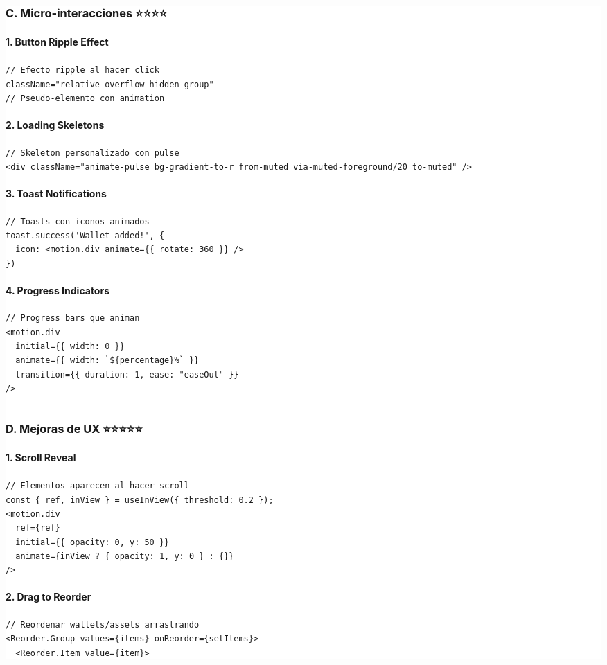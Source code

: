 
### **C. Micro-interacciones** ⭐⭐⭐⭐

#### **1. Button Ripple Effect**
```tsx
// Efecto ripple al hacer click
className="relative overflow-hidden group"
// Pseudo-elemento con animation
```

#### **2. Loading Skeletons**
```tsx
// Skeleton personalizado con pulse
<div className="animate-pulse bg-gradient-to-r from-muted via-muted-foreground/20 to-muted" />
```

#### **3. Toast Notifications**
```tsx
// Toasts con iconos animados
toast.success('Wallet added!', {
  icon: <motion.div animate={{ rotate: 360 }} />
})
```

#### **4. Progress Indicators**
```tsx
// Progress bars que animan
<motion.div
  initial={{ width: 0 }}
  animate={{ width: `${percentage}%` }}
  transition={{ duration: 1, ease: "easeOut" }}
/>
```

---

### **D. Mejoras de UX** ⭐⭐⭐⭐⭐

#### **1. Scroll Reveal**
```tsx
// Elementos aparecen al hacer scroll
const { ref, inView } = useInView({ threshold: 0.2 });
<motion.div
  ref={ref}
  initial={{ opacity: 0, y: 50 }}
  animate={inView ? { opacity: 1, y: 0 } : {}}
/>
```

#### **2. Drag to Reorder**
```tsx
// Reordenar wallets/assets arrastrando
<Reorder.Group values={items} onReorder={setItems}>
  <Reorder.Item value={item}>
```
